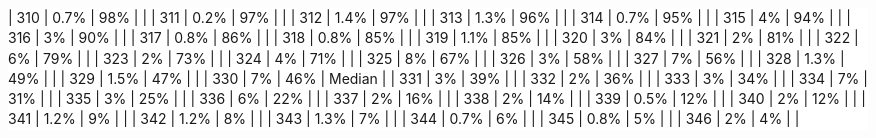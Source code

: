 | 310 | 0.7% | 98% |  |
| 311 | 0.2% | 97% |  |
| 312 | 1.4% | 97% |  |
| 313 | 1.3% | 96% |  |
| 314 | 0.7% | 95% |  |
| 315 | 4% | 94% |  |
| 316 | 3% | 90% |  |
| 317 | 0.8% | 86% |  |
| 318 | 0.8% | 85% |  |
| 319 | 1.1% | 85% |  |
| 320 | 3% | 84% |  |
| 321 | 2% | 81% |  |
| 322 | 6% | 79% |  |
| 323 | 2% | 73% |  |
| 324 | 4% | 71% |  |
| 325 | 8% | 67% |  |
| 326 | 3% | 58% |  |
| 327 | 7% | 56% |  |
| 328 | 1.3% | 49% |  |
| 329 | 1.5% | 47% |  |
| 330 | 7% | 46% | Median |
| 331 | 3% | 39% |  |
| 332 | 2% | 36% |  |
| 333 | 3% | 34% |  |
| 334 | 7% | 31% |  |
| 335 | 3% | 25% |  |
| 336 | 6% | 22% |  |
| 337 | 2% | 16% |  |
| 338 | 2% | 14% |  |
| 339 | 0.5% | 12% |  |
| 340 | 2% | 12% |  |
| 341 | 1.2% | 9% |  |
| 342 | 1.2% | 8% |  |
| 343 | 1.3% | 7% |  |
| 344 | 0.7% | 6% |  |
| 345 | 0.8% | 5% |  |
| 346 | 2% | 4% |  |